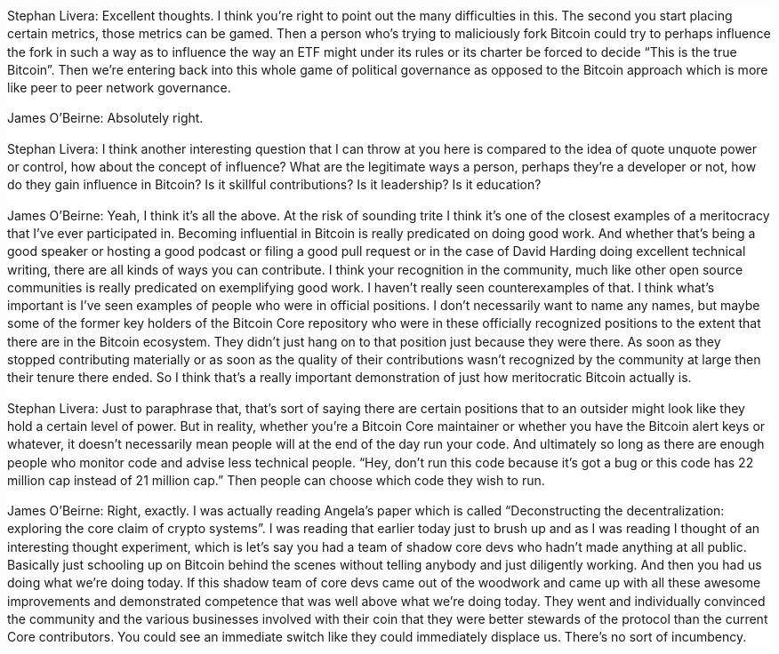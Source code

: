 Stephan Livera: Excellent thoughts. I think you’re right to point out
the many difficulties in this. The second you start placing certain
metrics, those metrics can be gamed. Then a person who’s trying to
maliciously fork Bitcoin could try to perhaps influence the fork in such
a way as to influence the way an ETF might under its rules or its
charter be forced to decide “This is the true Bitcoin”. Then we’re
entering back into this whole game of political governance as opposed to
the Bitcoin approach which is more like peer to peer network governance.

James O’Beirne: Absolutely right.

Stephan Livera: I think another interesting question that I can throw at
you here is compared to the idea of quote unquote power or control, how
about the concept of influence? What are the legitimate ways a person,
perhaps they’re a developer or not, how do they gain influence in
Bitcoin? Is it skillful contributions? Is it leadership? Is it
education?

James O’Beirne: Yeah, I think it’s all the above. At the risk of
sounding trite I think it’s one of the closest examples of a meritocracy
that I’ve ever participated in. Becoming influential in Bitcoin is
really predicated on doing good work. And whether that’s being a good
speaker or hosting a good podcast or filing a good pull request or in
the case of David Harding doing excellent technical writing, there are
all kinds of ways you can contribute. I think your recognition in the
community, much like other open source communities is really predicated
on exemplifying good work. I haven’t really seen counterexamples of
that. I think what’s important is I’ve seen examples of people who were
in official positions. I don’t necessarily want to name any names, but
maybe some of the former key holders of the Bitcoin Core repository who
were in these officially recognized positions to the extent that there
are in the Bitcoin ecosystem. They didn’t just hang on to that position
just because they were there. As soon as they stopped contributing
materially or as soon as the quality of their contributions wasn’t
recognized by the community at large then their tenure there ended. So I
think that’s a really important demonstration of just how meritocratic
Bitcoin actually is.

Stephan Livera: Just to paraphrase that, that’s sort of saying there are
certain positions that to an outsider might look like they hold a
certain level of power. But in reality, whether you’re a Bitcoin Core
maintainer or whether you have the Bitcoin alert keys or whatever, it
doesn’t necessarily mean people will at the end of the day run your
code. And ultimately so long as there are enough people who monitor code
and advise less technical people. “Hey, don’t run this code because it’s
got a bug or this code has 22 million cap instead of 21 million cap.”
Then people can choose which code they wish to run.

James O’Beirne: Right, exactly. I was actually reading Angela’s paper
which is called “Deconstructing the decentralization: exploring the core
claim of crypto systems”. I was reading that earlier today just to brush
up and as I was reading I thought of an interesting thought experiment,
which is let’s say you had a team of shadow core devs who hadn’t made
anything at all public. Basically just schooling up on Bitcoin behind
the scenes without telling anybody and just diligently working. And then
you had us doing what we’re doing today. If this shadow team of core
devs came out of the woodwork and came up with all these awesome
improvements and demonstrated competence that was well above what we’re
doing today. They went and individually convinced the community and the
various businesses involved with their coin that they were better
stewards of the protocol than the current Core contributors. You could
see an immediate switch like they could immediately displace us. There’s
no sort of incumbency.
